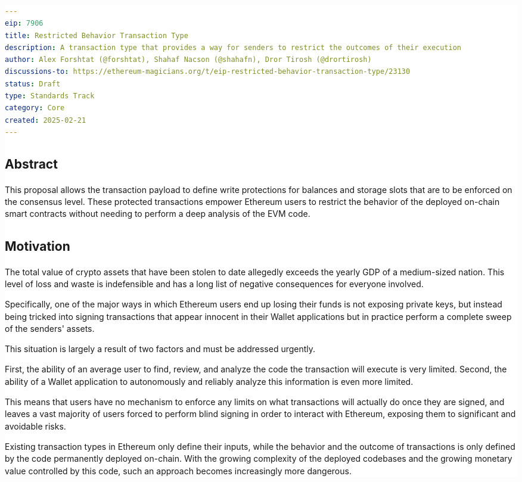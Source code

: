 ```yaml
---
eip: 7906
title: Restricted Behavior Transaction Type
description: A transaction type that provides a way for senders to restrict the outcomes of their execution
author: Alex Forshtat (@forshtat), Shahaf Nacson (@shahafn), Dror Tirosh (@drortirosh)
discussions-to: https://ethereum-magicians.org/t/eip-restricted-behavior-transaction-type/23130
status: Draft
type: Standards Track
category: Core
created: 2025-02-21
---
```


## Abstract

This proposal allows the transaction payload to define write protections for balances and storage slots that are to be enforced on the consensus level.
These protected transactions empower Ethereum users to restrict the behavior of the deployed on-chain smart contracts without needing to perform a deep analysis of the EVM code.

## Motivation

The total value of crypto assets that have been stolen to date allegedly exceeds the yearly GDP of a medium-sized nation.
This level of loss and waste is indefensible and has a long list of negative consequences for everyone involved.

Specifically, one of the major ways in which Ethereum users end up losing their funds is not exposing private keys,
but instead being tricked into signing transactions that appear innocent in their Wallet applications but in practice
perform a complete sweep of the senders' assets.

This situation is largely a result of two factors and must be addressed urgently.

First, the ability of an average user to find, review, and analyze the code the transaction will execute is very limited.
Second, the ability of a Wallet application to autonomously and reliably analyze this information is even more limited.

This means that users have no mechanism to enforce any limits on what transactions will actually do once they are signed,
and leaves a vast majority of users forced to perform blind signing in order to interact with Ethereum,
exposing them to significant and avoidable risks.

Existing transaction types in Ethereum only define their inputs, while the behavior and the outcome of
transactions is only defined by the code permanently deployed on-chain.
With the growing complexity of the deployed codebases and the growing monetary value controlled by this code,
such an approach becomes increasingly more dangerous.
